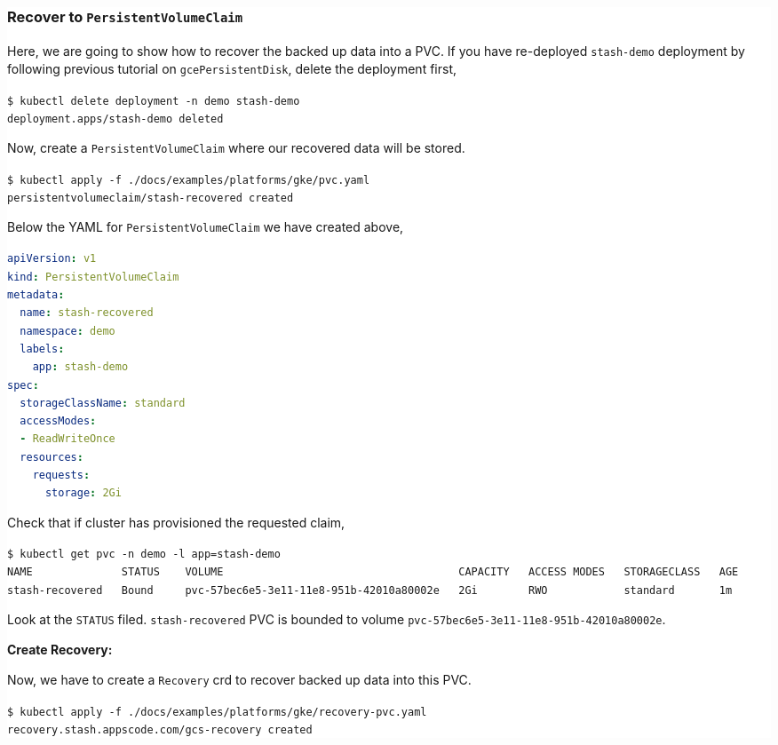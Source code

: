 ### Recover to `PersistentVolumeClaim`

Here, we are going to show how to recover the backed up data into a PVC. If you have re-deployed `stash-demo` deployment by following previous tutorial on `gcePersistentDisk`, delete the deployment first,

```console
$ kubectl delete deployment -n demo stash-demo
deployment.apps/stash-demo deleted
```

Now, create a `PersistentVolumeClaim` where our recovered data will be stored.

```console
$ kubectl apply -f ./docs/examples/platforms/gke/pvc.yaml
persistentvolumeclaim/stash-recovered created
```

Below the YAML for `PersistentVolumeClaim` we have created above,

```yaml
apiVersion: v1
kind: PersistentVolumeClaim
metadata:
  name: stash-recovered
  namespace: demo
  labels:
    app: stash-demo
spec:
  storageClassName: standard
  accessModes:
  - ReadWriteOnce
  resources:
    requests:
      storage: 2Gi
```

Check that if cluster has provisioned the requested claim,

```console
$ kubectl get pvc -n demo -l app=stash-demo
NAME              STATUS    VOLUME                                     CAPACITY   ACCESS MODES   STORAGECLASS   AGE
stash-recovered   Bound     pvc-57bec6e5-3e11-11e8-951b-42010a80002e   2Gi        RWO            standard       1m
```

Look at the `STATUS` filed. `stash-recovered` PVC is bounded to volume `pvc-57bec6e5-3e11-11e8-951b-42010a80002e`.

**Create Recovery:**

Now, we have to create a `Recovery` crd to recover backed up data into this PVC.

```console
$ kubectl apply -f ./docs/examples/platforms/gke/recovery-pvc.yaml
recovery.stash.appscode.com/gcs-recovery created
```
